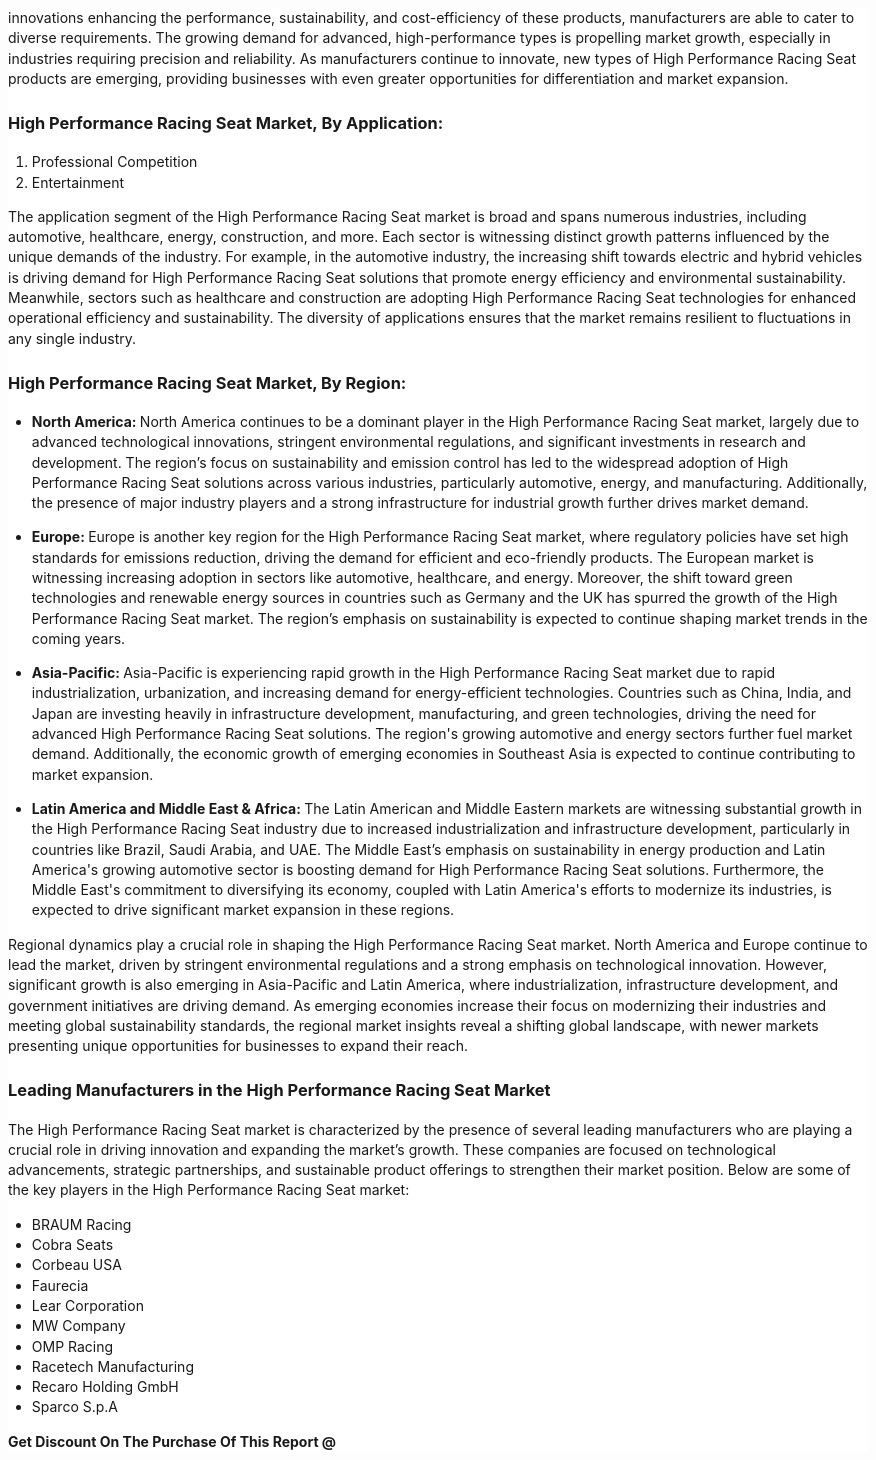 innovations enhancing the performance, sustainability, and cost-efficiency of these products, manufacturers are able to cater to diverse requirements. The growing demand for advanced, high-performance types is propelling market growth, especially in industries requiring precision and reliability. As manufacturers continue to innovate, new types of High Performance Racing Seat products are emerging, providing businesses with even greater opportunities for differentiation and market expansion.</p><h3>High Performance Racing Seat Market,&nbsp;By Application:</h3><ol><li>Professional Competition<li> Entertainment</li></ol><p>The application segment of the High Performance Racing Seat market is broad and spans numerous industries, including automotive, healthcare, energy, construction, and more. Each sector is witnessing distinct growth patterns influenced by the unique demands of the industry. For example, in the automotive industry, the increasing shift towards electric and hybrid vehicles is driving demand for High Performance Racing Seat solutions that promote energy efficiency and environmental sustainability. Meanwhile, sectors such as healthcare and construction are adopting High Performance Racing Seat technologies for enhanced operational efficiency and sustainability. The diversity of applications ensures that the market remains resilient to fluctuations in any single industry.</p><h3>High Performance Racing Seat Market, By Region:</h3><ul><li><p><strong>North America:&nbsp;</strong>North America continues to be a dominant player in the High Performance Racing Seat market, largely due to advanced technological innovations, stringent environmental regulations, and significant investments in research and development. The region&rsquo;s focus on sustainability and emission control has led to the widespread adoption of High Performance Racing Seat solutions across various industries, particularly automotive, energy, and manufacturing. Additionally, the presence of major industry players and a strong infrastructure for industrial growth further drives market demand.</p></li><li><p><strong><strong>Europe:&nbsp;</strong></strong>Europe is another key region for the High Performance Racing Seat market, where regulatory policies have set high standards for emissions reduction, driving the demand for efficient and eco-friendly products. The European market is witnessing increasing adoption in sectors like automotive, healthcare, and energy. Moreover, the shift toward green technologies and renewable energy sources in countries such as Germany and the UK has spurred the growth of the High Performance Racing Seat market. The region&rsquo;s emphasis on sustainability is expected to continue shaping market trends in the coming years.</p></li><li><p><strong><strong>Asia-Pacific:&nbsp;</strong></strong>Asia-Pacific is experiencing rapid growth in the High Performance Racing Seat market due to rapid industrialization, urbanization, and increasing demand for energy-efficient technologies. Countries such as China, India, and Japan are investing heavily in infrastructure development, manufacturing, and green technologies, driving the need for advanced High Performance Racing Seat solutions. The region's growing automotive and energy sectors further fuel market demand. Additionally, the economic growth of emerging economies in Southeast Asia is expected to continue contributing to market expansion.</p></li><li><p><strong><strong>Latin America and Middle East &amp; Africa:&nbsp;</strong></strong>The Latin American and Middle Eastern markets are witnessing substantial growth in the High Performance Racing Seat industry due to increased industrialization and infrastructure development, particularly in countries like Brazil, Saudi Arabia, and UAE. The Middle East&rsquo;s emphasis on sustainability in energy production and Latin America's growing automotive sector is boosting demand for High Performance Racing Seat solutions. Furthermore, the Middle East's commitment to diversifying its economy, coupled with Latin America's efforts to modernize its industries, is expected to drive significant market expansion in these regions.</p></li></ul><p>Regional dynamics play a crucial role in shaping the High Performance Racing Seat market. North America and Europe continue to lead the market, driven by stringent environmental regulations and a strong emphasis on technological innovation. However, significant growth is also emerging in Asia-Pacific and Latin America, where industrialization, infrastructure development, and government initiatives are driving demand. As emerging economies increase their focus on modernizing their industries and meeting global sustainability standards, the regional market insights reveal a shifting global landscape, with newer markets presenting unique opportunities for businesses to expand their reach.</p><h3><strong>Leading Manufacturers in the High Performance Racing Seat Market</strong></h3><p>The High Performance Racing Seat market is characterized by the presence of several leading manufacturers who are playing a crucial role in driving innovation and expanding the market&rsquo;s growth. These companies are focused on technological advancements, strategic partnerships, and sustainable product offerings to strengthen their market position. Below are some of the key players in the High Performance Racing Seat market:</p></div><div class="article-main__content" data-test-id="publishing-text-block"><ul><li><span class="">BRAUM Racing<li> Cobra Seats<li> Corbeau USA<li> Faurecia<li> Lear Corporation<li> MW Company<li> OMP Racing<li> Racetech Manufacturing<li> Recaro Holding GmbH<li> Sparco S.p.A</span></li></ul></div><div class="article-main__content" data-test-id="publishing-text-block"><p><span class="font-[700]"><strong>Get Discount On The Purchase Of This Report @</strong>